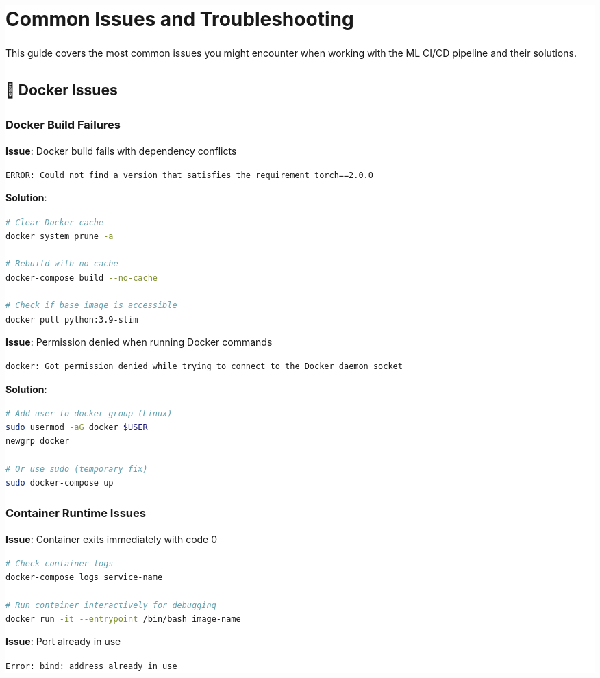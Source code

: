 # Common Issues and Troubleshooting

This guide covers the most common issues you might encounter when working with the ML CI/CD pipeline and their solutions.

## 🐳 Docker Issues

### Docker Build Failures

**Issue**: Docker build fails with dependency conflicts
```bash
ERROR: Could not find a version that satisfies the requirement torch==2.0.0
```

**Solution**:
```bash
# Clear Docker cache
docker system prune -a

# Rebuild with no cache
docker-compose build --no-cache

# Check if base image is accessible
docker pull python:3.9-slim
```

**Issue**: Permission denied when running Docker commands
```bash
docker: Got permission denied while trying to connect to the Docker daemon socket
```

**Solution**:
```bash
# Add user to docker group (Linux)
sudo usermod -aG docker $USER
newgrp docker

# Or use sudo (temporary fix)
sudo docker-compose up
```

### Container Runtime Issues

**Issue**: Container exits immediately with code 0
```bash
# Check container logs
docker-compose logs service-name

# Run container interactively for debugging
docker run -it --entrypoint /bin/bash image-name
```

**Issue**: Port already in use
```bash
Error: bind: address already in use
```
